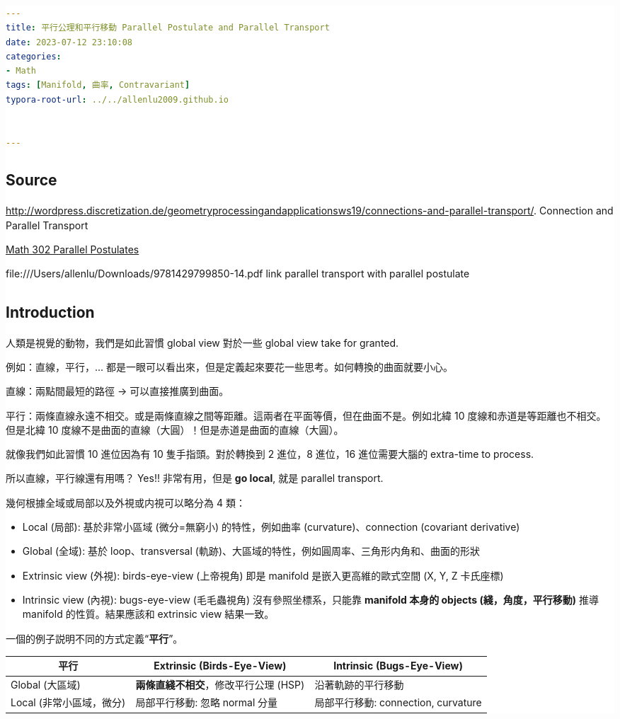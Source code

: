 ```yaml
---
title: 平行公理和平行移動 Parallel Postulate and Parallel Transport
date: 2023-07-12 23:10:08
categories:
- Math
tags: [Manifold, 曲率, Contravariant]
typora-root-url: ../../allenlu2009.github.io


---
```




## Source

http://wordpress.discretization.de/geometryprocessingandapplicationsws19/connections-and-parallel-transport/. Connection and Parallel Transport

[Math 302 Parallel Postulates](http://torus.math.uiuc.edu/jms/m302/02fl/handouts/ppostulates.pdf)

file:///Users/allenlu/Downloads/9781429799850-14.pdf  link parallel transport with parallel postulate



## Introduction

人類是視覺的動物，我們是如此習慣 global view 對於一些 global view take for granted.

例如：直線，平行，... 都是一眼可以看出來，但是定義起來要花一些思考。如何轉換的曲面就要小心。

直線：兩點間最短的路徑 -> 可以直接推廣到曲面。

平行：兩條直線永遠不相交。或是兩條直線之間等距離。這兩者在平面等價，但在曲面不是。例如北緯 10 度線和赤道是等距離也不相交。但是北緯 10 度線不是曲面的直線（大圓）！但是赤道是曲面的直線（大圓）。

就像我們如此習慣 10 進位因為有 10 隻手指頭。對於轉換到 2 進位，8 進位，16 進位需要大腦的 extra-time to process.  

所以直線，平行線還有用嗎？ Yes!!  非常有用，但是 **go local**, 就是 parallel transport.



幾何根據全域或局部以及外視或内視可以略分為 4 類：

* Local (局部):  基於非常小區域 (微分=無窮小) 的特性，例如曲率 (curvature)、connection (covariant derivative)

* Global (全域):  基於 loop、transversal (軌跡)、大區域的特性，例如圓周率、三角形内角和、曲面的形狀
* Extrinsic view (外視): birds-eye-view (上帝視角) 即是 manifold 是嵌入更高維的歐式空間 (X, Y, Z 卡氏座標)
* Intrinsic view (內視): bugs-eye-view (毛毛蟲視角) 沒有參照坐標系，只能靠 **manifold 本身的 objects (綫，角度，平行移動)** 推導 manifold 的性質。結果應該和 extrinsic view 結果一致。



一個的例子説明不同的方式定義“**平行**”。

| 平行                     | Extrinsic (Birds-Eye-View)             | Intrinsic (Bugs-Eye-View)           |
| ------------------------ | -------------------------------------- | ----------------------------------- |
| Global (大區域)          | **兩條直綫不相交**，修改平行公理 (HSP) | 沿著軌跡的平行移動                  |
| Local (非常小區域，微分) | 局部平行移動: 忽略 normal 分量         | 局部平行移動: connection, curvature |

